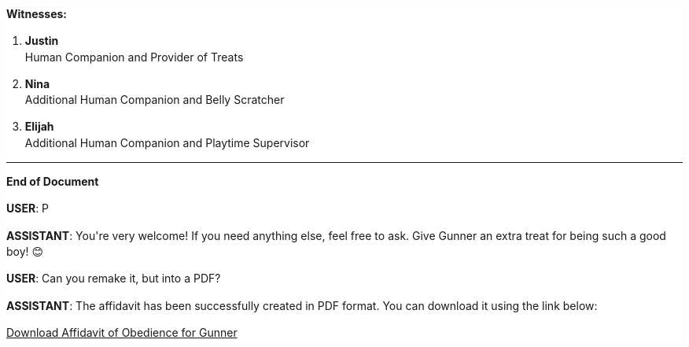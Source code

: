 
**Witnesses:**

1. **Justin**  
   Human Companion and Provider of Treats

2. **Nina**  
   Additional Human Companion and Belly Scratcher

3. **Elijah**  
   Additional Human Companion and Playtime Supervisor

---

**End of Document**

**USER**: P

**ASSISTANT**: You're very welcome! If you need anything else, feel free to ask. Give Gunner an extra treat for being such a good boy! 😊

**USER**: Can you remake it, but into a PDF?

**ASSISTANT**: The affidavit has been successfully created in PDF format. You can download it using the link below:

[Download Affidavit of Obedience for Gunner](sandbox:/mnt/data/Affidavit_of_Obedience_for_Gunner.pdf)